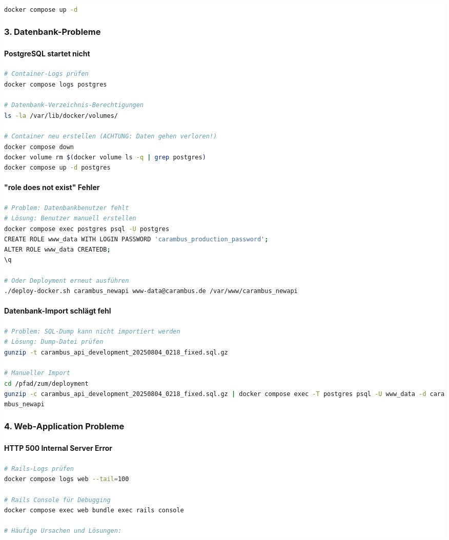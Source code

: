 ```bash
docker compose up -d
```

### 3. Datenbank-Probleme

#### PostgreSQL startet nicht
```bash
# Container-Logs prüfen
docker compose logs postgres

# Datenbank-Verzeichnis-Berechtigungen
ls -la /var/lib/docker/volumes/

# Container neu erstellen (ACHTUNG: Daten gehen verloren!)
docker compose down
docker volume rm $(docker volume ls -q | grep postgres)
docker compose up -d postgres
```

#### "role does not exist" Fehler
```bash
# Problem: Datenbankbenutzer fehlt
# Lösung: Benutzer manuell erstellen
docker compose exec postgres psql -U postgres
CREATE ROLE www_data WITH LOGIN PASSWORD 'carambus_production_password';
ALTER ROLE www_data CREATEDB;
\q

# Oder Deployment erneut ausführen
./deploy-docker.sh carambus_newapi www-data@carambus.de /var/www/carambus_newapi
```

#### Datenbank-Import schlägt fehl
```bash
# Problem: SQL-Dump kann nicht importiert werden
# Lösung: Dump-Datei prüfen
gunzip -t carambus_api_development_20250804_0218_fixed.sql.gz

# Manueller Import
cd /pfad/zum/deployment
gunzip -c carambus_api_development_20250804_0218_fixed.sql.gz | docker compose exec -T postgres psql -U www_data -d carambus_newapi
```

### 4. Web-Application Probleme

#### HTTP 500 Internal Server Error
```bash
# Rails-Logs prüfen
docker compose logs web --tail=100

# Rails Console für Debugging
docker compose exec web bundle exec rails console

# Häufige Ursachen und Lösungen:
```
